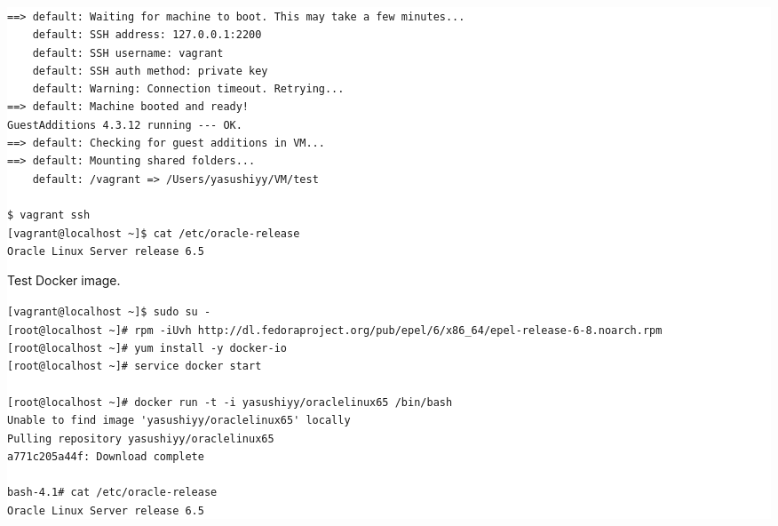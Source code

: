 ```
==> default: Waiting for machine to boot. This may take a few minutes...
    default: SSH address: 127.0.0.1:2200
    default: SSH username: vagrant
    default: SSH auth method: private key
    default: Warning: Connection timeout. Retrying...
==> default: Machine booted and ready!
GuestAdditions 4.3.12 running --- OK.
==> default: Checking for guest additions in VM...
==> default: Mounting shared folders...
    default: /vagrant => /Users/yasushiyy/VM/test

$ vagrant ssh
[vagrant@localhost ~]$ cat /etc/oracle-release
Oracle Linux Server release 6.5
```

Test Docker image.

```
[vagrant@localhost ~]$ sudo su -
[root@localhost ~]# rpm -iUvh http://dl.fedoraproject.org/pub/epel/6/x86_64/epel-release-6-8.noarch.rpm
[root@localhost ~]# yum install -y docker-io
[root@localhost ~]# service docker start

[root@localhost ~]# docker run -t -i yasushiyy/oraclelinux65 /bin/bash
Unable to find image 'yasushiyy/oraclelinux65' locally
Pulling repository yasushiyy/oraclelinux65
a771c205a44f: Download complete

bash-4.1# cat /etc/oracle-release
Oracle Linux Server release 6.5
```
